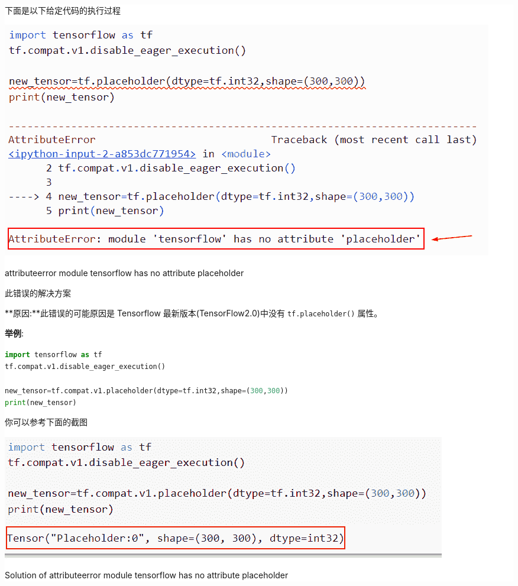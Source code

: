 下面是以下给定代码的执行过程

![attributeerror module tensorflow has no attribute placeholder](img/76e1fc013ad78d0482f2f15ec9653d53.png "attributeerror module tensorflow has no attribute placeholder")

attributeerror module tensorflow has no attribute placeholder

此错误的解决方案

**原因:**此错误的可能原因是 Tensorflow 最新版本(TensorFlow2.0)中没有 `tf.placeholder()` 属性。

**举例**:

```py
import tensorflow as tf
tf.compat.v1.disable_eager_execution()

new_tensor=tf.compat.v1.placeholder(dtype=tf.int32,shape=(300,300))
print(new_tensor)
```

你可以参考下面的截图

![Solution of attributeerror module tensorflow has no attribute placeholder](img/d3d35d50d9a49e92c10f1d8cb6568d9f.png "Solution of attributeerror module tensorflow has no attribute placeholder")

Solution of attributeerror module tensorflow has no attribute placeholder
